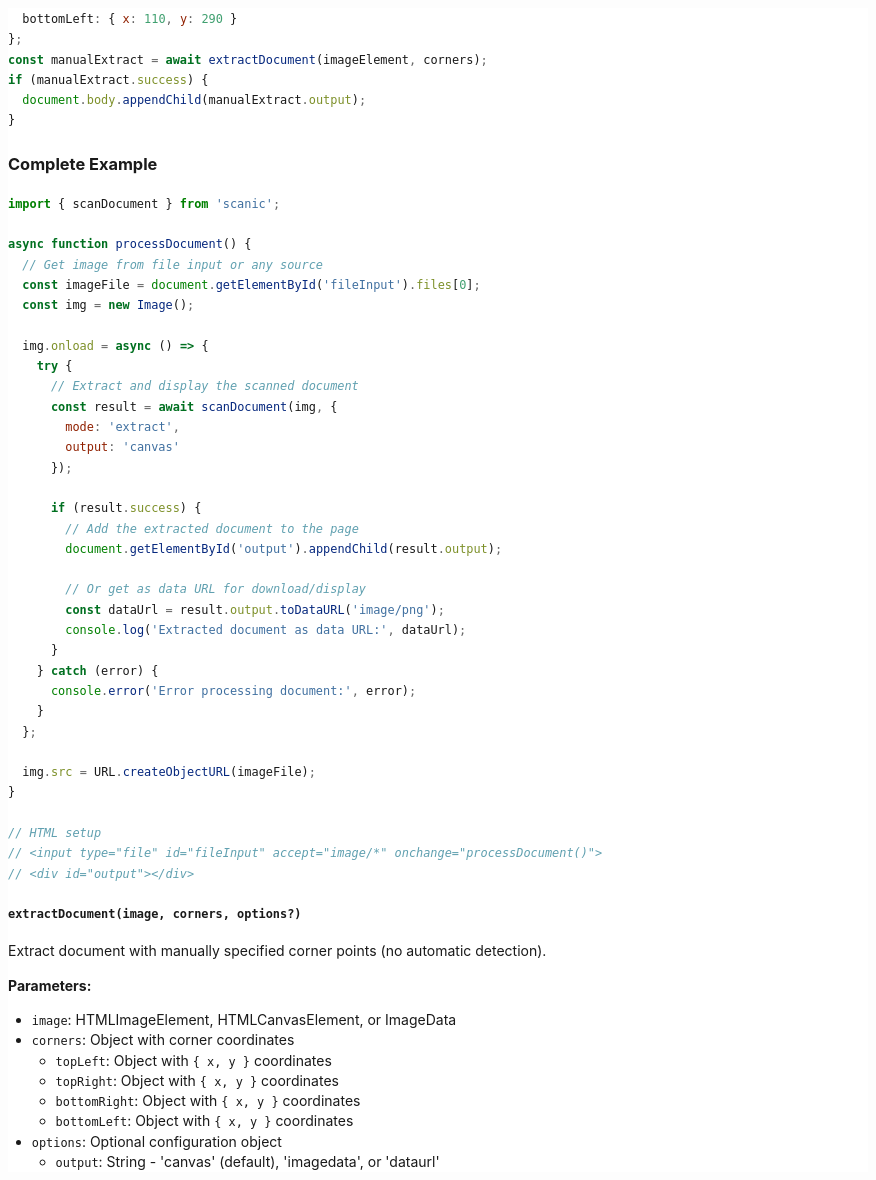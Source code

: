 ```js
  bottomLeft: { x: 110, y: 290 }
};
const manualExtract = await extractDocument(imageElement, corners);
if (manualExtract.success) {
  document.body.appendChild(manualExtract.output);
}
```

### Complete Example

```js
import { scanDocument } from 'scanic';

async function processDocument() {
  // Get image from file input or any source
  const imageFile = document.getElementById('fileInput').files[0];
  const img = new Image();
  
  img.onload = async () => {
    try {  
      // Extract and display the scanned document
      const result = await scanDocument(img, { 
        mode: 'extract',
        output: 'canvas'
      });
      
      if (result.success) {
        // Add the extracted document to the page
        document.getElementById('output').appendChild(result.output);
        
        // Or get as data URL for download/display
        const dataUrl = result.output.toDataURL('image/png');
        console.log('Extracted document as data URL:', dataUrl);
      }    
    } catch (error) {
      console.error('Error processing document:', error);
    }
  };
  
  img.src = URL.createObjectURL(imageFile);
}

// HTML setup
// <input type="file" id="fileInput" accept="image/*" onchange="processDocument()">
// <div id="output"></div>
```

#### `extractDocument(image, corners, options?)`
Extract document with manually specified corner points (no automatic detection).

**Parameters:**
- `image`: HTMLImageElement, HTMLCanvasElement, or ImageData
- `corners`: Object with corner coordinates
  - `topLeft`: Object with `{ x, y }` coordinates
  - `topRight`: Object with `{ x, y }` coordinates  
  - `bottomRight`: Object with `{ x, y }` coordinates
  - `bottomLeft`: Object with `{ x, y }` coordinates
- `options`: Optional configuration object
  - `output`: String - 'canvas' (default), 'imagedata', or 'dataurl'
